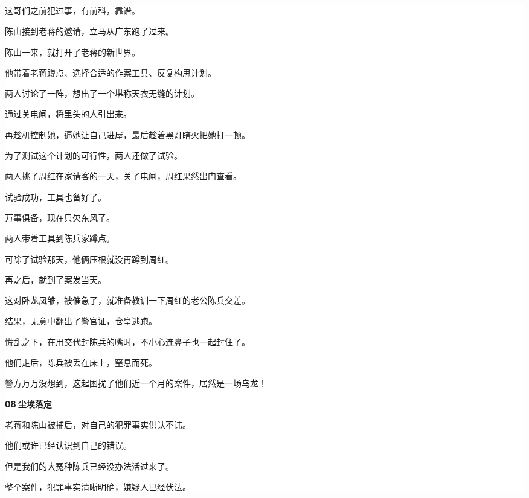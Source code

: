 
这哥们之前犯过事，有前科，靠谱。


陈山接到老蒋的邀请，立马从广东跑了过来。


陈山一来，就打开了老蒋的新世界。


他带着老蒋蹲点、选择合适的作案工具、反复构思计划。


两人讨论了一阵，想出了一个堪称天衣无缝的计划。


通过关电闸，将里头的人引出来。


再趁机控制她，逼她让自己进屋，最后趁着黑灯瞎火把她打一顿。


为了测试这个计划的可行性，两人还做了试验。


两人挑了周红在家请客的一天，关了电闸，周红果然出门查看。


试验成功，工具也备好了。


万事俱备，现在只欠东风了。


两人带着工具到陈兵家蹲点。


可除了试验那天，他俩压根就没再蹲到周红。


再之后，就到了案发当天。


这对卧龙凤雏，被催急了，就准备教训一下周红的老公陈兵交差。


结果，无意中翻出了警官证，仓皇逃跑。


慌乱之下，在用交代封陈兵的嘴时，不小心连鼻子也一起封住了。


他们走后，陈兵被丢在床上，窒息而死。


警方万万没想到，这起困扰了他们近一个月的案件，居然是一场乌龙！


**08 尘埃落定**


老蒋和陈山被捕后，对自己的犯罪事实供认不讳。


他们或许已经认识到自己的错误。


但是我们的大冤种陈兵已经没办法活过来了。


整个案件，犯罪事实清晰明确，嫌疑人已经伏法。

